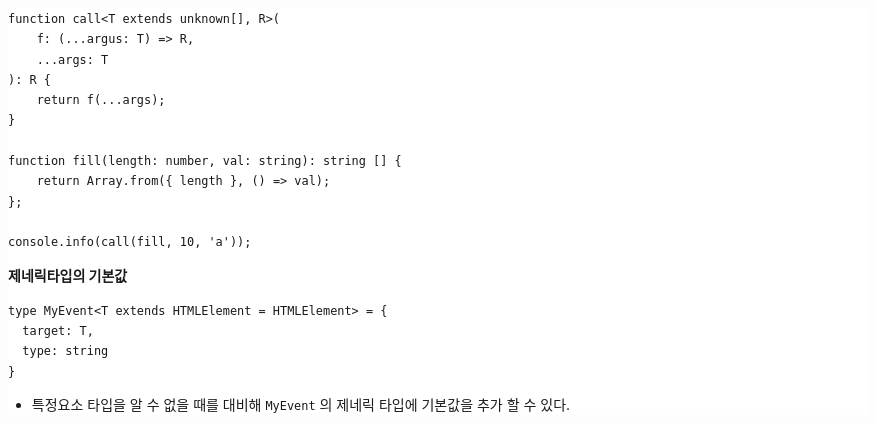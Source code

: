 ```tsx
function call<T extends unknown[], R>(
    f: (...argus: T) => R,
    ...args: T
): R {
    return f(...args);
}

function fill(length: number, val: string): string [] {
    return Array.from({ length }, () => val);
};

console.info(call(fill, 10, 'a'));
```

**제네릭타입의 기본값**

```tsx
type MyEvent<T extends HTMLElement = HTMLElement> = {
  target: T,
  type: string
}
```

- 특정요소 타입을 알 수 없을 때를 대비해 `MyEvent` 의 제네릭 타입에 기본값을 추가 할 수 있다.